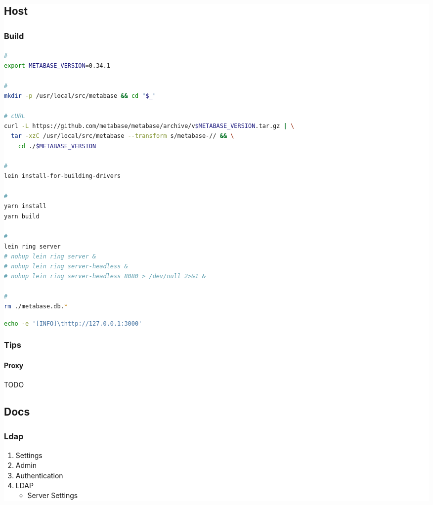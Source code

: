 ## Host

### Build



```sh
#
export METABASE_VERSION=0.34.1

#
mkdir -p /usr/local/src/metabase && cd "$_"

# cURL
curl -L https://github.com/metabase/metabase/archive/v$METABASE_VERSION.tar.gz | \
  tar -xzC /usr/local/src/metabase --transform s/metabase-// && \
    cd ./$METABASE_VERSION

#
lein install-for-building-drivers

#
yarn install
yarn build

#
lein ring server
# nohup lein ring server &
# nohup lein ring server-headless &
# nohup lein ring server-headless 8080 > /dev/null 2>&1 &

#
rm ./metabase.db.*
```

```sh
echo -e '[INFO]\thttp://127.0.0.1:3000'
```

### Tips

#### Proxy

TODO



## Docs

### Ldap

1. Settings
2. Admin
3. Authentication
4. LDAP
   - Server Settings
